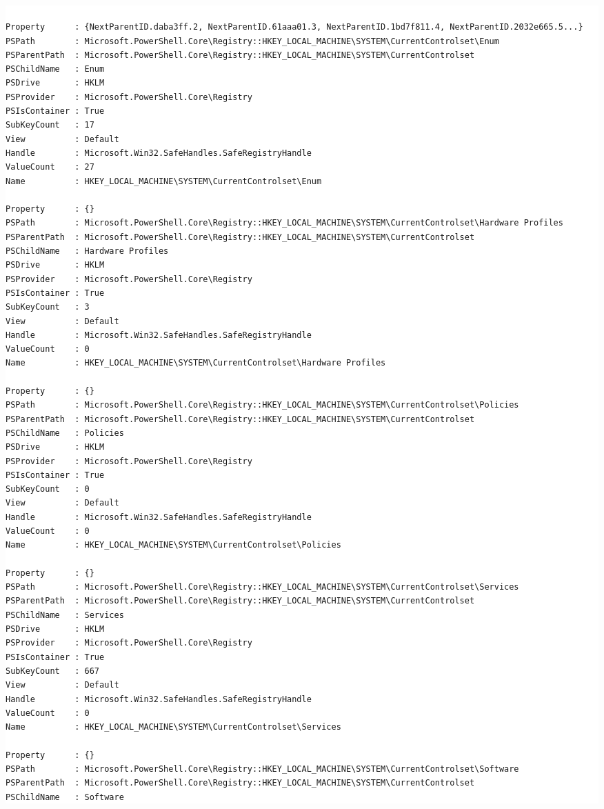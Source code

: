 ```aaa

Property      : {NextParentID.daba3ff.2, NextParentID.61aaa01.3, NextParentID.1bd7f811.4, NextParentID.2032e665.5...}
PSPath        : Microsoft.PowerShell.Core\Registry::HKEY_LOCAL_MACHINE\SYSTEM\CurrentControlset\Enum
PSParentPath  : Microsoft.PowerShell.Core\Registry::HKEY_LOCAL_MACHINE\SYSTEM\CurrentControlset
PSChildName   : Enum
PSDrive       : HKLM
PSProvider    : Microsoft.PowerShell.Core\Registry
PSIsContainer : True
SubKeyCount   : 17
View          : Default
Handle        : Microsoft.Win32.SafeHandles.SafeRegistryHandle
ValueCount    : 27
Name          : HKEY_LOCAL_MACHINE\SYSTEM\CurrentControlset\Enum

Property      : {}
PSPath        : Microsoft.PowerShell.Core\Registry::HKEY_LOCAL_MACHINE\SYSTEM\CurrentControlset\Hardware Profiles
PSParentPath  : Microsoft.PowerShell.Core\Registry::HKEY_LOCAL_MACHINE\SYSTEM\CurrentControlset
PSChildName   : Hardware Profiles
PSDrive       : HKLM
PSProvider    : Microsoft.PowerShell.Core\Registry
PSIsContainer : True
SubKeyCount   : 3
View          : Default
Handle        : Microsoft.Win32.SafeHandles.SafeRegistryHandle
ValueCount    : 0
Name          : HKEY_LOCAL_MACHINE\SYSTEM\CurrentControlset\Hardware Profiles

Property      : {}
PSPath        : Microsoft.PowerShell.Core\Registry::HKEY_LOCAL_MACHINE\SYSTEM\CurrentControlset\Policies
PSParentPath  : Microsoft.PowerShell.Core\Registry::HKEY_LOCAL_MACHINE\SYSTEM\CurrentControlset
PSChildName   : Policies
PSDrive       : HKLM
PSProvider    : Microsoft.PowerShell.Core\Registry
PSIsContainer : True
SubKeyCount   : 0
View          : Default
Handle        : Microsoft.Win32.SafeHandles.SafeRegistryHandle
ValueCount    : 0
Name          : HKEY_LOCAL_MACHINE\SYSTEM\CurrentControlset\Policies

Property      : {}
PSPath        : Microsoft.PowerShell.Core\Registry::HKEY_LOCAL_MACHINE\SYSTEM\CurrentControlset\Services
PSParentPath  : Microsoft.PowerShell.Core\Registry::HKEY_LOCAL_MACHINE\SYSTEM\CurrentControlset
PSChildName   : Services
PSDrive       : HKLM
PSProvider    : Microsoft.PowerShell.Core\Registry
PSIsContainer : True
SubKeyCount   : 667
View          : Default
Handle        : Microsoft.Win32.SafeHandles.SafeRegistryHandle
ValueCount    : 0
Name          : HKEY_LOCAL_MACHINE\SYSTEM\CurrentControlset\Services

Property      : {}
PSPath        : Microsoft.PowerShell.Core\Registry::HKEY_LOCAL_MACHINE\SYSTEM\CurrentControlset\Software
PSParentPath  : Microsoft.PowerShell.Core\Registry::HKEY_LOCAL_MACHINE\SYSTEM\CurrentControlset
PSChildName   : Software
```